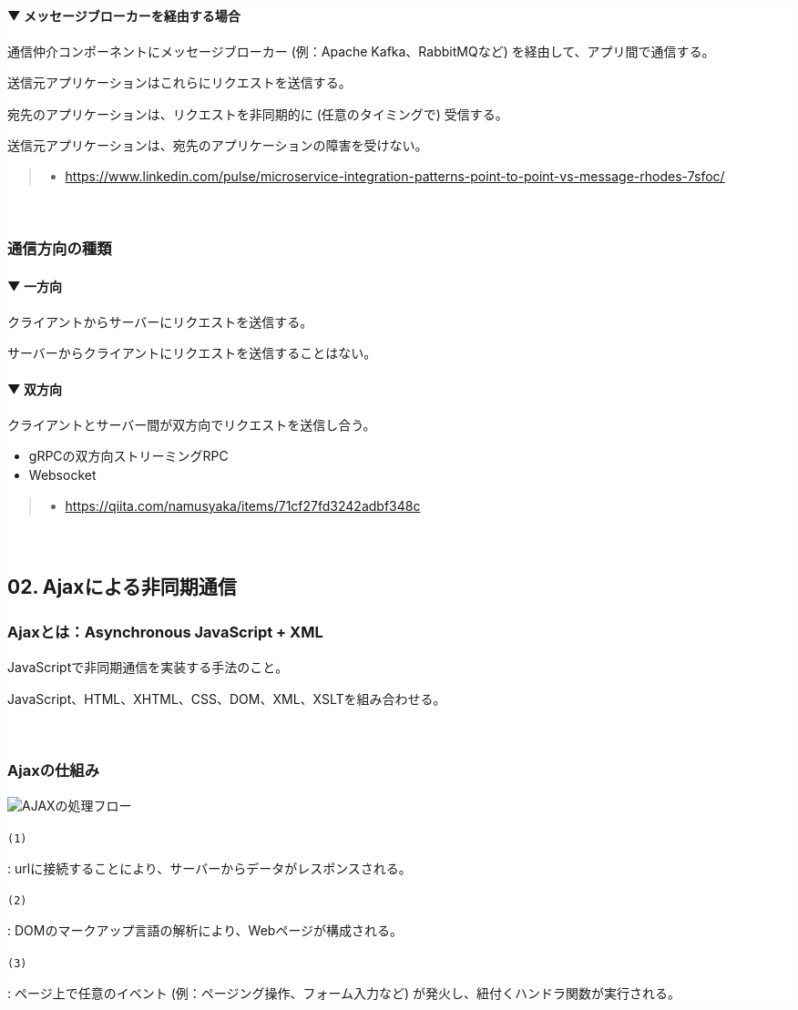 #### ▼ メッセージブローカーを経由する場合

通信仲介コンポーネントにメッセージブローカー (例：Apache Kafka、RabbitMQなど) を経由して、アプリ間で通信する。

送信元アプリケーションはこれらにリクエストを送信する。

宛先のアプリケーションは、リクエストを非同期的に (任意のタイミングで) 受信する。

送信元アプリケーションは、宛先のアプリケーションの障害を受けない。

> - https://www.linkedin.com/pulse/microservice-integration-patterns-point-to-point-vs-message-rhodes-7sfoc/

<br>

### 通信方向の種類

#### ▼ 一方向

クライアントからサーバーにリクエストを送信する。

サーバーからクライアントにリクエストを送信することはない。

#### ▼ 双方向

クライアントとサーバー間が双方向でリクエストを送信し合う。

- gRPCの双方向ストリーミングRPC
- Websocket

> - https://qiita.com/namusyaka/items/71cf27fd3242adbf348c

<br>

## 02. Ajaxによる非同期通信

### Ajaxとは：Asynchronous JavaScript + XML

JavaScriptで非同期通信を実装する手法のこと。

JavaScript、HTML、XHTML、CSS、DOM、XML、XSLTを組み合わせる。

<br>

### Ajaxの仕組み

![AJAXの処理フロー](https://user-images.githubusercontent.com/42175286/58467340-6741cb80-8176-11e9-9692-26e6401f1de9.png)

`(1)`

: urlに接続することにより、サーバーからデータがレスポンスされる。

`(2)`

: DOMのマークアップ言語の解析により、Webページが構成される。

`(3)`

: ページ上で任意のイベント (例：ページング操作、フォーム入力など) が発火し、紐付くハンドラ関数が実行される。
